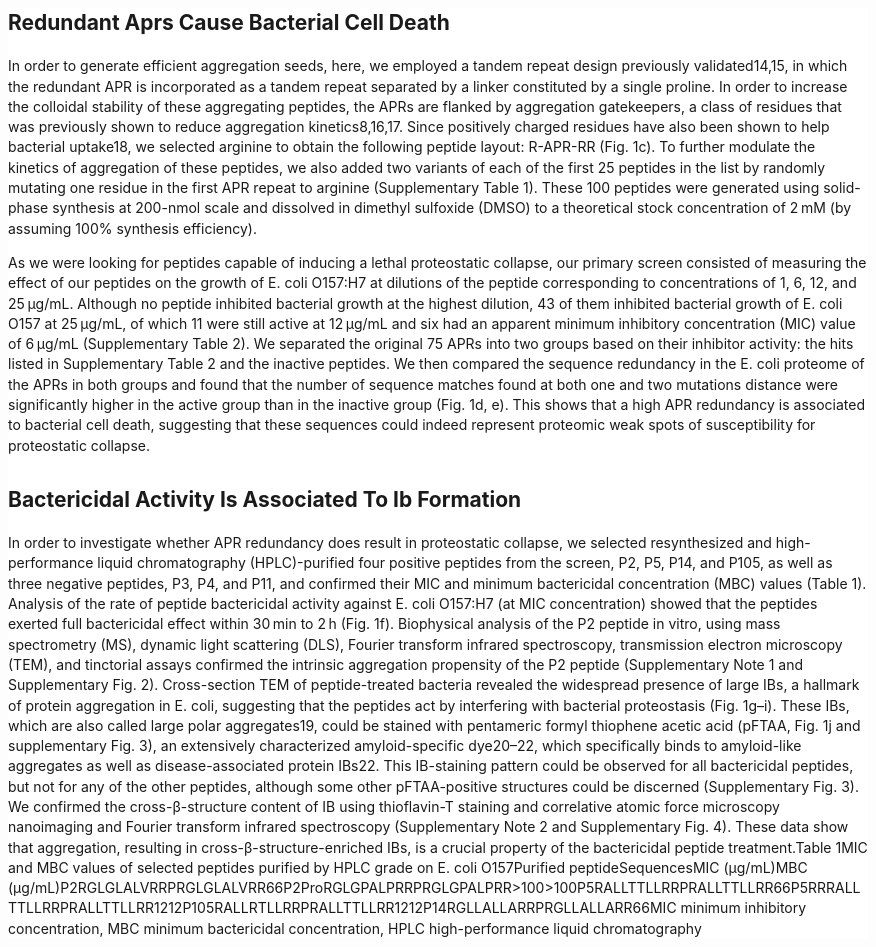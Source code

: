 ## Redundant Aprs Cause Bacterial Cell Death

In order to generate efficient aggregation seeds, here, we employed a tandem repeat design previously validated14,15, in which the redundant APR is incorporated as a tandem repeat separated by a linker constituted by a single proline. In order to increase the colloidal stability of these aggregating peptides, the APRs are flanked by aggregation gatekeepers, a class of residues that was previously shown to reduce aggregation kinetics8,16,17. Since positively charged residues have also been shown to help bacterial uptake18, we selected arginine to obtain the following peptide layout: R-APR-RR (Fig. 1c). To further modulate the kinetics of aggregation of these peptides, we also added two variants of each of the first 25 peptides in the list by randomly mutating one residue in the first APR repeat to arginine (Supplementary Table 1). These 100 peptides were generated using solid-phase synthesis at 200-nmol scale and dissolved in dimethyl sulfoxide (DMSO) to a theoretical stock concentration of 2 mM (by assuming 100% synthesis efficiency).

As we were looking for peptides capable of inducing a lethal proteostatic collapse, our primary screen consisted of measuring the effect of our peptides on the growth of E. coli O157:H7 at dilutions of the peptide corresponding to concentrations of 1, 6, 12, and 25 μg/mL. Although no peptide inhibited bacterial growth at the highest dilution, 43 of them inhibited bacterial growth of E. coli O157 at 25 μg/mL, of which 11 were still active at 12 μg/mL and six had an apparent minimum inhibitory concentration (MIC) value of 6 μg/mL (Supplementary Table 2). We separated the original 75 APRs into two groups based on their inhibitor activity: the hits listed in Supplementary Table 2 and the inactive peptides. We then compared the sequence redundancy in the E. coli proteome of the APRs in both groups and found that the number of sequence matches found at both one and two mutations distance were significantly higher in the active group than in the inactive group (Fig. 1d, e). This shows that a high APR redundancy is associated to bacterial cell death, suggesting that these sequences could indeed represent proteomic weak spots of susceptibility for proteostatic collapse.

## Bactericidal Activity Is Associated To Ib Formation

In order to investigate whether APR redundancy does result in proteostatic collapse, we selected resynthesized and high-performance liquid chromatography (HPLC)-purified four positive peptides from the screen, P2, P5, P14, and P105, as well as three negative peptides, P3, P4, and P11, and confirmed their MIC and minimum bactericidal concentration (MBC) values (Table 1). Analysis of the rate of peptide bactericidal activity against E. coli O157:H7 (at MIC concentration) showed that the peptides exerted full bactericidal effect within 30 min to 2 h (Fig. 1f). Biophysical analysis of the P2 peptide in vitro, using mass spectrometry (MS), dynamic light scattering (DLS), Fourier transform infrared spectroscopy, transmission electron microscopy (TEM), and tinctorial assays confirmed the intrinsic aggregation propensity of the P2 peptide (Supplementary Note 1 and Supplementary Fig. 2). Cross-section TEM of peptide-treated bacteria revealed the widespread presence of large IBs, a hallmark of protein aggregation in E. coli, suggesting that the peptides act by interfering with bacterial proteostasis (Fig. 1g–i). These IBs, which are also called large polar aggregates19, could be stained with pentameric formyl thiophene acetic acid (pFTAA, Fig. 1j and supplementary Fig. 3), an extensively characterized amyloid-specific dye20–22, which specifically binds to amyloid-like aggregates as well as disease-associated protein IBs22. This IB-staining pattern could be observed for all bactericidal peptides, but not for any of the other peptides, although some other pFTAA-positive structures could be discerned (Supplementary Fig. 3). We confirmed the cross-β-structure content of IB using thioflavin-T staining and correlative atomic force microscopy nanoimaging and Fourier transform infrared spectroscopy (Supplementary Note 2 and Supplementary Fig. 4). These data show that aggregation, resulting in cross-β-structure-enriched IBs, is a crucial property of the bactericidal peptide treatment.Table 1MIC and MBC values of selected peptides purified by HPLC grade on E. coli O157Purified peptideSequencesMIC (μg/mL)MBC (μg/mL)P2RGLGLALVRRPRGLGLALVRR66P2ProRGLGPALPRRPRGLGPALPRR>100>100P5RALLTTLLRRPRALLTTLLRR66P5RRRALLTTLLRRPRALLTTLLRR1212P105RALLRTLLRRPRALLTTLLRR1212P14RGLLALLARRPRGLLALLARR66MIC minimum inhibitory concentration, MBC minimum bactericidal concentration, HPLC high-performance liquid chromatography
